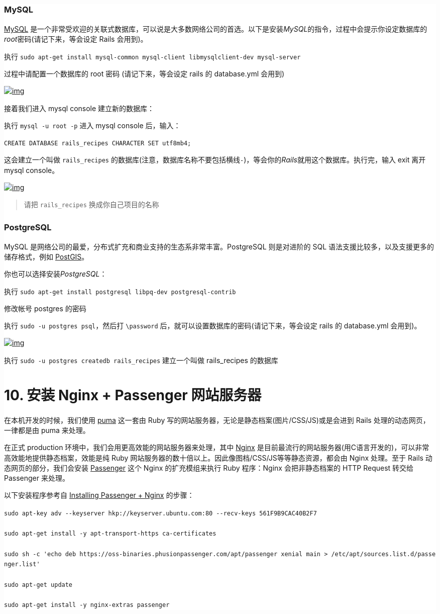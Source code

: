 ### MySQL

[MySQL](https://www.mysql.com/) 是一个非常受欢迎的关联式数据库，可以说是大多数网络公司的首选。以下是安装*MySQL*的指令，过程中会提示你设定数据库的*root*密码(请记下来，等会设定 Rails 会用到)。

执行 `sudo apt-get install mysql-common mysql-client libmysqlclient-dev mysql-server`

过程中请配置一个数据库的 root 密码 (请记下来，等会设定 rails 的 database.yml 会用到)

[![img](https://s3-ap-northeast-1.amazonaws.com/ontrackapp-production/gnhGRefTPSeWPbSyBenQ_25.png)](https://s3-ap-northeast-1.amazonaws.com/ontrackapp-production/gnhGRefTPSeWPbSyBenQ_25.png)

接着我们进入 mysql console 建立新的数据库：

执行 `mysql -u root -p` 进入 mysql console 后，输入：

`CREATE DATABASE rails_recipes CHARACTER SET utf8mb4;`

这会建立一个叫做 `rails_recipes` 的数据库(注意，数据库名称不要包括横线`-`)，等会你的*Rails*就用这个数据库。执行完，输入 exit 离开 mysql console。

[![img](https://s3-ap-northeast-1.amazonaws.com/ontrackapp-production/jYra2DFcTlC2rG5pt7kP_26.png)](https://s3-ap-northeast-1.amazonaws.com/ontrackapp-production/jYra2DFcTlC2rG5pt7kP_26.png)

> 请把 `rails_recipes` 换成你自己项目的名称

### PostgreSQL

MySQL 是网络公司的最爱，分布式扩充和商业支持的生态系非常丰富。PostgreSQL 则是对进阶的 SQL 语法支援比较多，以及支援更多的储存格式，例如 [PostGIS](http://postgis.net/)。

你也可以选择安装*PostgreSQL*：

执行 `sudo apt-get install postgresql libpq-dev postgresql-contrib`

修改帐号 postgres 的密码

执行 `sudo -u postgres psql`，然后打 `\password` 后，就可以设置数据库的密码(请记下来，等会设定 rails 的 database.yml 会用到)。

[![img](https://s3-ap-northeast-1.amazonaws.com/ontrackapp-production/EzcJx7tJRZ2vrTTMKJCJ_27.png)](https://s3-ap-northeast-1.amazonaws.com/ontrackapp-production/EzcJx7tJRZ2vrTTMKJCJ_27.png)

执行 `sudo -u postgres createdb rails_recipes` 建立一个叫做 rails_recipes 的数据库

# 10. 安装 Nginx + Passenger 网站服务器

在本机开发的时候，我们使用 [puma](https://github.com/puma/puma) 这一套由 Ruby 写的网站服务器，无论是静态档案(图片/CSS/JS)或是会进到 Rails 处理的动态网页，一律都是由 puma 来处理。

在正式 production 环境中，我们会用更高效能的网站服务器来处理，其中 [Nginx](http://nginx.org/) 是目前最流行的网站服务器(用C语言开发的)，可以非常高效能地提供静态档案，效能是纯 Ruby 网站服务器的数十倍以上。因此像图档/CSS/JS等等静态资源，都会由 Nginx 处理。至于 Rails 动态网页的部分，我们会安装 [Passenger](https://www.phusionpassenger.com/) 这个 Nginx 的扩充模组来执行 Ruby 程序：Nginx 会把非静态档案的 HTTP Request 转交给 Passenger 来处理。

以下安装程序参考自 [Installing Passenger + Nginx](https://www.phusionpassenger.com/library/install/nginx/install/oss/) 的步骤：

```
sudo apt-key adv --keyserver hkp://keyserver.ubuntu.com:80 --recv-keys 561F9B9CAC40B2F7

sudo apt-get install -y apt-transport-https ca-certificates

sudo sh -c 'echo deb https://oss-binaries.phusionpassenger.com/apt/passenger xenial main > /etc/apt/sources.list.d/passenger.list'

sudo apt-get update

sudo apt-get install -y nginx-extras passenger
```
